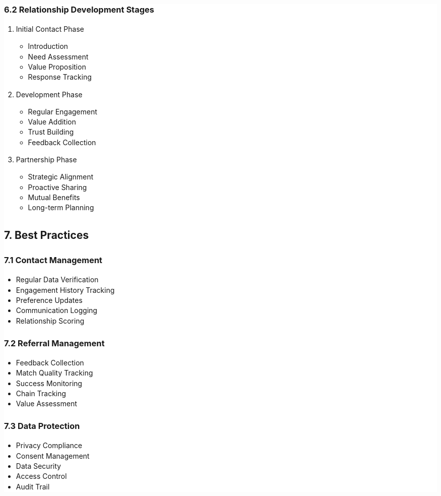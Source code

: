 ### 6.2 Relationship Development Stages

1. Initial Contact Phase
   - Introduction
   - Need Assessment
   - Value Proposition
   - Response Tracking

2. Development Phase
   - Regular Engagement
   - Value Addition
   - Trust Building
   - Feedback Collection

3. Partnership Phase
   - Strategic Alignment
   - Proactive Sharing
   - Mutual Benefits
   - Long-term Planning

## 7. Best Practices

### 7.1 Contact Management
- Regular Data Verification
- Engagement History Tracking
- Preference Updates
- Communication Logging
- Relationship Scoring

### 7.2 Referral Management
- Feedback Collection
- Match Quality Tracking
- Success Monitoring
- Chain Tracking
- Value Assessment

### 7.3 Data Protection
- Privacy Compliance
- Consent Management
- Data Security
- Access Control
- Audit Trail